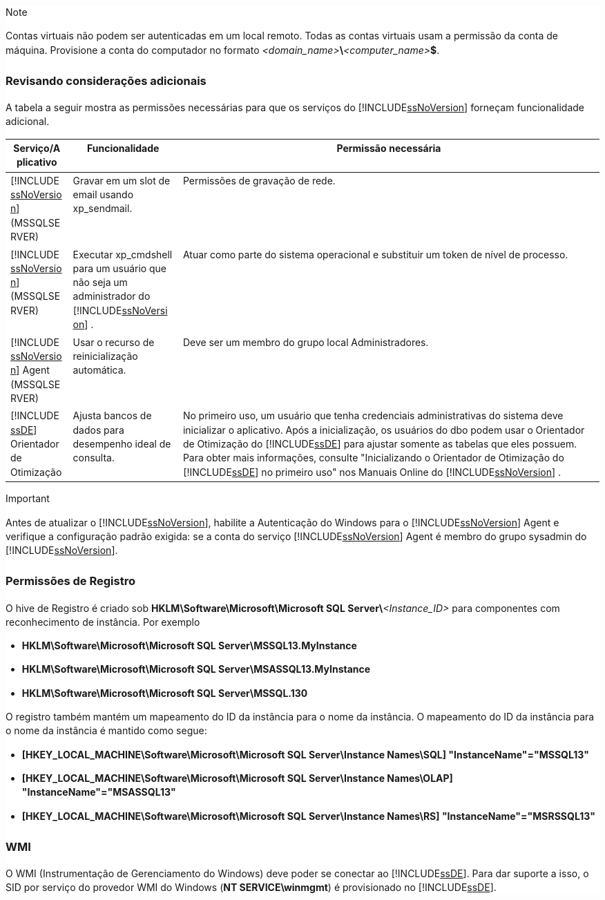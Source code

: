 > [!NOTE]  
>  Contas virtuais não podem ser autenticadas em um local remoto. Todas as contas virtuais usam a permissão da conta de máquina. Provisione a conta do computador no formato _<domain_name>_**\\**_<computer_name>_**$**.  
  
###  <a name="Review_additional_considerations"></a> Revisando considerações adicionais  

A tabela a seguir mostra as permissões necessárias para que os serviços do [!INCLUDE[ssNoVersion](../../includes/ssnoversion-md.md)] forneçam funcionalidade adicional.  
  
|Serviço/Aplicativo|Funcionalidade|Permissão necessária|  
|--------------------------|-------------------|-------------------------|  
|[!INCLUDE[ssNoVersion](../../includes/ssnoversion-md.md)] (MSSQLSERVER)|Gravar em um slot de email usando xp_sendmail.|Permissões de gravação de rede.|  
|[!INCLUDE[ssNoVersion](../../includes/ssnoversion-md.md)] (MSSQLSERVER)|Executar xp_cmdshell para um usuário que não seja um administrador do [!INCLUDE[ssNoVersion](../../includes/ssnoversion-md.md)] .|Atuar como parte do sistema operacional e substituir um token de nível de processo.|  
|[!INCLUDE[ssNoVersion](../../includes/ssnoversion-md.md)] Agent (MSSQLSERVER)|Usar o recurso de reinicialização automática.|Deve ser um membro do grupo local Administradores.|  
|[!INCLUDE[ssDE](../../includes/ssde-md.md)] Orientador de Otimização|Ajusta bancos de dados para desempenho ideal de consulta.|No primeiro uso, um usuário que tenha credenciais administrativas do sistema deve inicializar o aplicativo. Após a inicialização, os usuários do dbo podem usar o Orientador de Otimização do [!INCLUDE[ssDE](../../includes/ssde-md.md)] para ajustar somente as tabelas que eles possuem. Para obter mais informações, consulte "Inicializando o Orientador de Otimização do [!INCLUDE[ssDE](../../includes/ssde-md.md)] no primeiro uso" nos Manuais Online do [!INCLUDE[ssNoVersion](../../includes/ssnoversion-md.md)] .|  
  
> [!IMPORTANT]  
>  Antes de atualizar o [!INCLUDE[ssNoVersion](../../includes/ssnoversion-md.md)], habilite a Autenticação do Windows para o [!INCLUDE[ssNoVersion](../../includes/ssnoversion-md.md)] Agent e verifique a configuração padrão exigida: se a conta do serviço [!INCLUDE[ssNoVersion](../../includes/ssnoversion-md.md)] Agent é membro do grupo sysadmin do [!INCLUDE[ssNoVersion](../../includes/ssnoversion-md.md)].  
  
###  <a name="Registry"></a> Permissões de Registro  
 O hive de Registro é criado sob **HKLM\Software\Microsoft\Microsoft SQL Server\\**_<Instance_ID>_ para componentes com reconhecimento de instância. Por exemplo  
  
-   **HKLM\Software\Microsoft\Microsoft SQL Server\MSSQL13.MyInstance**  
  
-   **HKLM\Software\Microsoft\Microsoft SQL Server\MSASSQL13.MyInstance**  
  
-   **HKLM\Software\Microsoft\Microsoft SQL Server\MSSQL.130**  
  
 O registro também mantém um mapeamento do ID da instância para o nome da instância. O mapeamento do ID da instância para o nome da instância é mantido como segue:  
  
-   **[HKEY_LOCAL_MACHINE\Software\Microsoft\Microsoft SQL Server\Instance Names\SQL] "InstanceName"="MSSQL13"**  
  
-   **[HKEY_LOCAL_MACHINE\Software\Microsoft\Microsoft SQL Server\Instance Names\OLAP] "InstanceName"="MSASSQL13"**  
  
-   **[HKEY_LOCAL_MACHINE\Software\Microsoft\Microsoft SQL Server\Instance Names\RS] "InstanceName"="MSRSSQL13"**  
  
###  <a name="WMI"></a> WMI  

O WMI (Instrumentação de Gerenciamento do Windows) deve poder se conectar ao [!INCLUDE[ssDE](../../includes/ssde-md.md)]. Para dar suporte a isso, o SID por serviço do provedor WMI do Windows (**NT SERVICE\winmgmt**) é provisionado no [!INCLUDE[ssDE](../../includes/ssde-md.md)].  
  